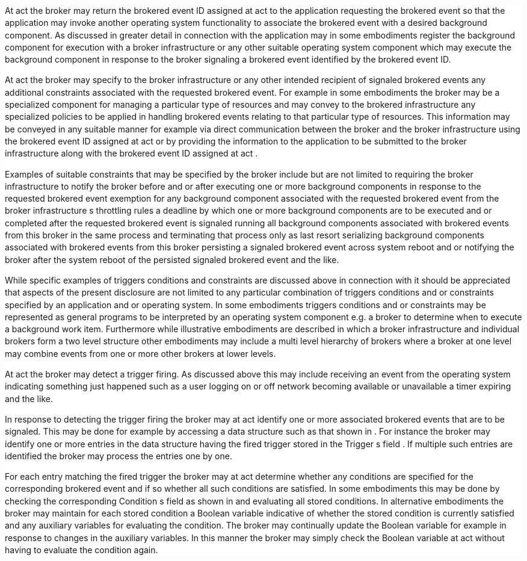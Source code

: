 At act the broker may return the brokered event ID assigned at act to the application requesting the brokered event so that the application may invoke another operating system functionality to associate the brokered event with a desired background component. As discussed in greater detail in connection with the application may in some embodiments register the background component for execution with a broker infrastructure or any other suitable operating system component which may execute the background component in response to the broker signaling a brokered event identified by the brokered event ID.

At act the broker may specify to the broker infrastructure or any other intended recipient of signaled brokered events any additional constraints associated with the requested brokered event. For example in some embodiments the broker may be a specialized component for managing a particular type of resources and may convey to the brokered infrastructure any specialized policies to be applied in handling brokered events relating to that particular type of resources. This information may be conveyed in any suitable manner for example via direct communication between the broker and the broker infrastructure using the brokered event ID assigned at act or by providing the information to the application to be submitted to the broker infrastructure along with the brokered event ID assigned at act .

Examples of suitable constraints that may be specified by the broker include but are not limited to requiring the broker infrastructure to notify the broker before and or after executing one or more background components in response to the requested brokered event exemption for any background component associated with the requested brokered event from the broker infrastructure s throttling rules a deadline by which one or more background components are to be executed and or completed after the requested brokered event is signaled running all background components associated with brokered events from this broker in the same process and terminating that process only as last resort serializing background components associated with brokered events from this broker persisting a signaled brokered event across system reboot and or notifying the broker after the system reboot of the persisted signaled brokered event and the like.

While specific examples of triggers conditions and constraints are discussed above in connection with it should be appreciated that aspects of the present disclosure are not limited to any particular combination of triggers conditions and or constraints specified by an application and or operating system. In some embodiments triggers conditions and or constraints may be represented as general programs to be interpreted by an operating system component e.g. a broker to determine when to execute a background work item. Furthermore while illustrative embodiments are described in which a broker infrastructure and individual brokers form a two level structure other embodiments may include a multi level hierarchy of brokers where a broker at one level may combine events from one or more other brokers at lower levels.

At act the broker may detect a trigger firing. As discussed above this may include receiving an event from the operating system indicating something just happened such as a user logging on or off network becoming available or unavailable a timer expiring and the like.

In response to detecting the trigger firing the broker may at act identify one or more associated brokered events that are to be signaled. This may be done for example by accessing a data structure such as that shown in . For instance the broker may identify one or more entries in the data structure having the fired trigger stored in the Trigger s field . If multiple such entries are identified the broker may process the entries one by one.

For each entry matching the fired trigger the broker may at act determine whether any conditions are specified for the corresponding brokered event and if so whether all such conditions are satisfied. In some embodiments this may be done by checking the corresponding Condition s field as shown in and evaluating all stored conditions. In alternative embodiments the broker may maintain for each stored condition a Boolean variable indicative of whether the stored condition is currently satisfied and any auxiliary variables for evaluating the condition. The broker may continually update the Boolean variable for example in response to changes in the auxiliary variables. In this manner the broker may simply check the Boolean variable at act without having to evaluate the condition again.
